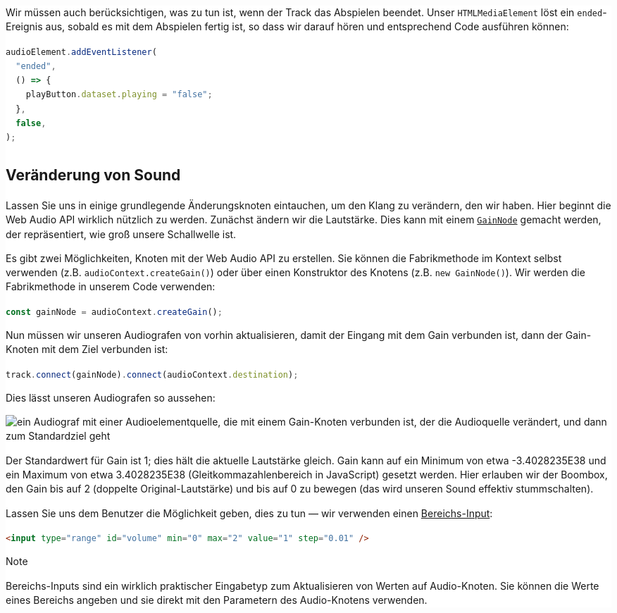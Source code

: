 Wir müssen auch berücksichtigen, was zu tun ist, wenn der Track das Abspielen beendet. Unser `HTMLMediaElement` löst ein `ended`-Ereignis aus, sobald es mit dem Abspielen fertig ist, so dass wir darauf hören und entsprechend Code ausführen können:

```js
audioElement.addEventListener(
  "ended",
  () => {
    playButton.dataset.playing = "false";
  },
  false,
);
```

## Veränderung von Sound

Lassen Sie uns in einige grundlegende Änderungsknoten eintauchen, um den Klang zu verändern, den wir haben. Hier beginnt die Web Audio API wirklich nützlich zu werden. Zunächst ändern wir die Lautstärke. Dies kann mit einem [`GainNode`](/de/docs/Web/API/GainNode) gemacht werden, der repräsentiert, wie groß unsere Schallwelle ist.

Es gibt zwei Möglichkeiten, Knoten mit der Web Audio API zu erstellen. Sie können die Fabrikmethode im Kontext selbst verwenden (z.B. `audioContext.createGain()`) oder über einen Konstruktor des Knotens (z.B. `new GainNode()`). Wir werden die Fabrikmethode in unserem Code verwenden:

```js
const gainNode = audioContext.createGain();
```

Nun müssen wir unseren Audiografen von vorhin aktualisieren, damit der Eingang mit dem Gain verbunden ist, dann der Gain-Knoten mit dem Ziel verbunden ist:

```js
track.connect(gainNode).connect(audioContext.destination);
```

Dies lässt unseren Audiografen so aussehen:

![ein Audiograf mit einer Audioelementquelle, die mit einem Gain-Knoten verbunden ist, der die Audioquelle verändert, und dann zum Standardziel geht](graph2.jpg)

Der Standardwert für Gain ist 1; dies hält die aktuelle Lautstärke gleich. Gain kann auf ein Minimum von etwa -3.4028235E38 und ein Maximum von etwa 3.4028235E38 (Gleitkommazahlenbereich in JavaScript) gesetzt werden. Hier erlauben wir der Boombox, den Gain bis auf 2 (doppelte Original-Lautstärke) und bis auf 0 zu bewegen (das wird unseren Sound effektiv stummschalten).

Lassen Sie uns dem Benutzer die Möglichkeit geben, dies zu tun — wir verwenden einen [Bereichs-Input](/de/docs/Web/HTML/Element/input/range):

```html
<input type="range" id="volume" min="0" max="2" value="1" step="0.01" />
```

> [!NOTE]
> Bereichs-Inputs sind ein wirklich praktischer Eingabetyp zum Aktualisieren von Werten auf Audio-Knoten. Sie können die Werte eines Bereichs angeben und sie direkt mit den Parametern des Audio-Knotens verwenden.
